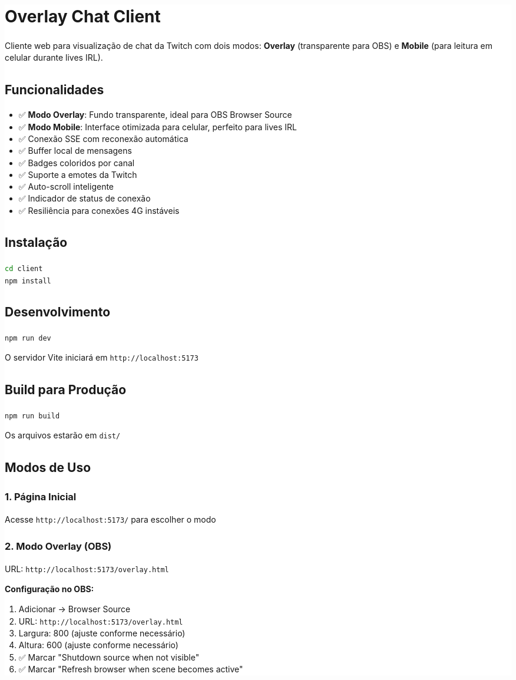 # Overlay Chat Client

Cliente web para visualização de chat da Twitch com dois modos: **Overlay** (transparente para OBS) e **Mobile** (para leitura em celular durante lives IRL).

## Funcionalidades

- ✅ **Modo Overlay**: Fundo transparente, ideal para OBS Browser Source
- ✅ **Modo Mobile**: Interface otimizada para celular, perfeito para lives IRL
- ✅ Conexão SSE com reconexão automática
- ✅ Buffer local de mensagens
- ✅ Badges coloridos por canal
- ✅ Suporte a emotes da Twitch
- ✅ Auto-scroll inteligente
- ✅ Indicador de status de conexão
- ✅ Resiliência para conexões 4G instáveis

## Instalação

```bash
cd client
npm install
```

## Desenvolvimento

```bash
npm run dev
```

O servidor Vite iniciará em `http://localhost:5173`

## Build para Produção

```bash
npm run build
```

Os arquivos estarão em `dist/`

## Modos de Uso

### 1. Página Inicial
Acesse `http://localhost:5173/` para escolher o modo

### 2. Modo Overlay (OBS)
URL: `http://localhost:5173/overlay.html`

**Configuração no OBS:**
1. Adicionar → Browser Source
2. URL: `http://localhost:5173/overlay.html`
3. Largura: 800 (ajuste conforme necessário)
4. Altura: 600 (ajuste conforme necessário)
5. ✅ Marcar "Shutdown source when not visible"
6. ✅ Marcar "Refresh browser when scene becomes active"
